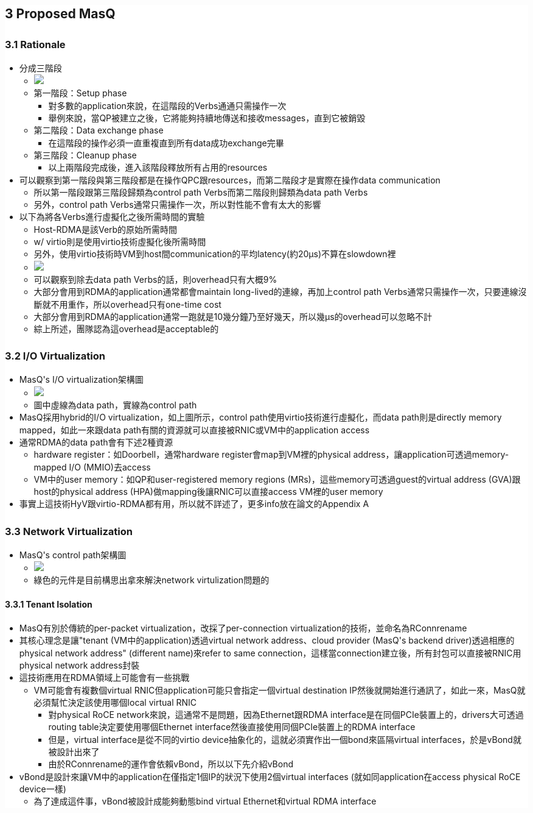 ## 3 Proposed MasQ

### 3.1 Rationale

- 分成三階段
    - ![](https://i.imgur.com/rF5u9lb.png)
    - 第一階段：Setup phase
        - 對多數的application來說，在這階段的Verbs通通只需操作一次
        - 舉例來說，當QP被建立之後，它將能夠持續地傳送和接收messages，直到它被銷毀
    - 第二階段：Data exchange phase
        - 在這階段的操作必須一直重複直到所有data成功exchange完畢
    - 第三階段：Cleanup phase
        - 以上兩階段完成後，進入該階段釋放所有占用的resources
- 可以觀察到第一階段與第三階段都是在操作QPC跟resources，而第二階段才是實際在操作data communication
    - 所以第一階段跟第三階段歸類為control path Verbs而第二階段則歸類為data path Verbs
    - 另外，control path Verbs通常只需操作一次，所以對性能不會有太大的影響
- 以下為將各Verbs進行虛擬化之後所需時間的實驗
    - Host-RDMA是該Verb的原始所需時間
    - w/ virtio則是使用virtio技術虛擬化後所需時間
    - 另外，使用virtio技術時VM到host間communication的平均latency(約20μs)不算在slowdown裡
    - ![](https://i.imgur.com/q44m9S8.png)
    - 可以觀察到除去data path Verbs的話，則overhead只有大概9%
    - 大部分會用到RDMA的application通常都會maintain long-lived的連線，再加上control path Verbs通常只需操作一次，只要連線沒斷就不用重作，所以overhead只有one-time cost
    - 大部分會用到RDMA的application通常一跑就是10幾分鐘乃至好幾天，所以幾μs的overhead可以忽略不計
    - 綜上所述，團隊認為這overhead是acceptable的
    
### 3.2 I/O Virtualization

- MasQ's I/O virtualization架構圖
    - ![](https://i.imgur.com/momkgAg.png)
    - 圖中虛線為data path，實線為control path
- MasQ採用hybrid的I/O virtualization，如上圖所示，control path使用virtio技術進行虛擬化，而data path則是directly memory mapped，如此一來跟data path有關的資源就可以直接被RNIC或VM中的application access
- 通常RDMA的data path會有下述2種資源
    - hardware register：如Doorbell，通常hardware register會map到VM裡的physical address，讓application可透過memory-mapped I/O (MMIO)去access
    - VM中的user memory：如QP和user-registered memory regions (MRs)，這些memory可透過guest的virtual address (GVA)跟host的physical address (HPA)做mapping後讓RNIC可以直接access VM裡的user memory
- 事實上這技術HyV跟virtio-RDMA都有用，所以就不詳述了，更多info放在論文的Appendix A

### 3.3 Network Virtualization

- MasQ's control path架構圖
    - ![](https://i.imgur.com/CQINZyu.png)
    - 綠色的元件是目前構思出拿來解決network virtulization問題的

#### 3.3.1 Tenant Isolation

- MasQ有別於傳統的per-packet virtualization，改採了per-connection virtualization的技術，並命名為RConnrename
- 其核心理念是讓"tenant (VM中的application)透過virtual network address、cloud provider (MasQ's backend driver)透過相應的physical network address" (different name)來refer to same connection，這樣當connection建立後，所有封包可以直接被RNIC用physical network address封裝
- 這技術應用在RDMA領域上可能會有一些挑戰
    - VM可能會有複數個virtual RNIC但application可能只會指定一個virtual destination IP然後就開始進行通訊了，如此一來，MasQ就必須幫忙決定該使用哪個local virtual RNIC
        - 對physical RoCE network來說，這通常不是問題，因為Ethernet跟RDMA interface是在同個PCIe裝置上的，drivers大可透過routing table決定要使用哪個Ethernet interface然後直接使用同個PCIe裝置上的RDMA interface
        - 但是，virtual interface是從不同的virtio device抽象化的，這就必須實作出一個bond來區隔virtual interfaces，於是vBond就被設計出來了
        - 由於RConnrename的運作會依賴vBond，所以以下先介紹vBond
- vBond是設計來讓VM中的application在僅指定1個IP的狀況下使用2個virtual interfaces (就如同application在access physical RoCE device一樣)
    - 為了達成這件事，vBond被設計成能夠動態bind virtual Ethernet和virtual RDMA interface